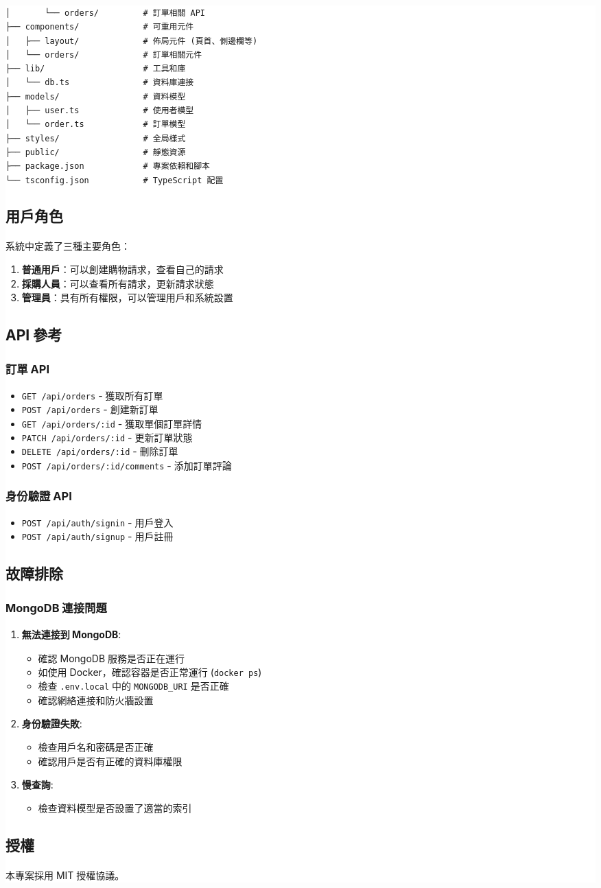 ```
│       └── orders/         # 訂單相關 API
├── components/             # 可重用元件
│   ├── layout/             # 佈局元件 (頁首、側邊欄等)
│   └── orders/             # 訂單相關元件
├── lib/                    # 工具和庫
│   └── db.ts               # 資料庫連接
├── models/                 # 資料模型
│   ├── user.ts             # 使用者模型
│   └── order.ts            # 訂單模型
├── styles/                 # 全局樣式
├── public/                 # 靜態資源
├── package.json            # 專案依賴和腳本
└── tsconfig.json           # TypeScript 配置
```

## 用戶角色

系統中定義了三種主要角色：

1. **普通用戶**：可以創建購物請求，查看自己的請求
2. **採購人員**：可以查看所有請求，更新請求狀態
3. **管理員**：具有所有權限，可以管理用戶和系統設置

## API 參考

### 訂單 API

- `GET /api/orders` - 獲取所有訂單
- `POST /api/orders` - 創建新訂單
- `GET /api/orders/:id` - 獲取單個訂單詳情
- `PATCH /api/orders/:id` - 更新訂單狀態
- `DELETE /api/orders/:id` - 刪除訂單
- `POST /api/orders/:id/comments` - 添加訂單評論

### 身份驗證 API

- `POST /api/auth/signin` - 用戶登入
- `POST /api/auth/signup` - 用戶註冊

## 故障排除

### MongoDB 連接問題

1. **無法連接到 MongoDB**:
   - 確認 MongoDB 服務是否正在運行
   - 如使用 Docker，確認容器是否正常運行 (`docker ps`)
   - 檢查 `.env.local` 中的 `MONGODB_URI` 是否正確
   - 確認網絡連接和防火牆設置

2. **身份驗證失敗**:
   - 檢查用戶名和密碼是否正確
   - 確認用戶是否有正確的資料庫權限

3. **慢查詢**:
   - 檢查資料模型是否設置了適當的索引

## 授權

本專案採用 MIT 授權協議。 